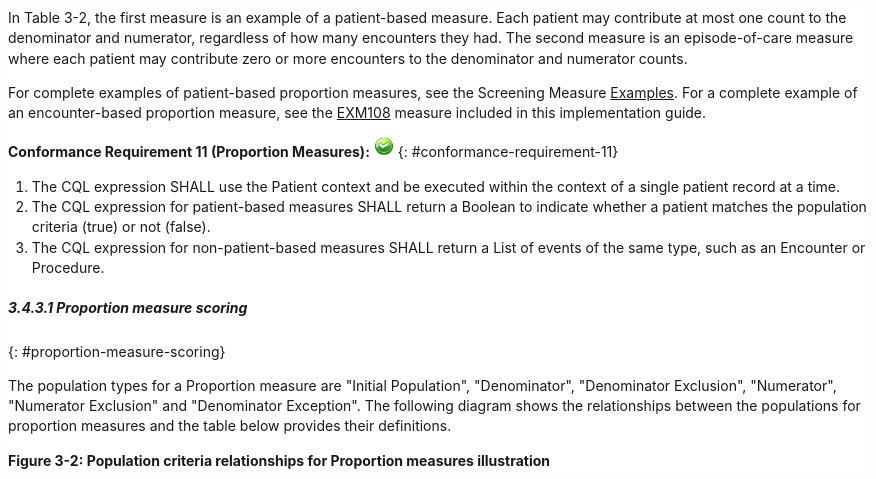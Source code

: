 In Table 3-2, the first measure is an example of a patient-based measure. Each patient may contribute at most one count to the denominator and numerator, regardless of how many encounters they had. The second measure is an episode-of-care measure where each patient may contribute zero or more encounters to the denominator and numerator counts.

For complete examples of patient-based proportion measures, see the Screening Measure [Examples](examples.html). For a complete example of an encounter-based proportion measure, see the [EXM108](Measure-measure-vte-1-FHIR.html) measure included in this implementation guide.

**Conformance Requirement 11 (Proportion Measures):** [<img src="assets/images/conformance.png" width="20" class="self-link" height="20"/>](#conformance-requirement-11)
{: #conformance-requirement-11}
1. The CQL expression SHALL use the Patient context and be executed within the context of a single patient record at a time.
2. The CQL expression for patient-based measures SHALL return a Boolean to indicate whether a patient matches the population criteria (true) or not (false).
3. The CQL expression for non-patient-based measures SHALL return a List of events of the same type, such as an Encounter or Procedure.

##### 3.4.3.1 Proportion measure scoring
{: #proportion-measure-scoring}

The population types for a Proportion measure are "Initial Population", "Denominator", "Denominator Exclusion", "Numerator", "Numerator Exclusion" and "Denominator Exception". The following diagram shows the relationships between the populations for proportion measures and the table below provides their definitions.

**Figure 3-2: Population criteria relationships for Proportion measures illustration**

<div>